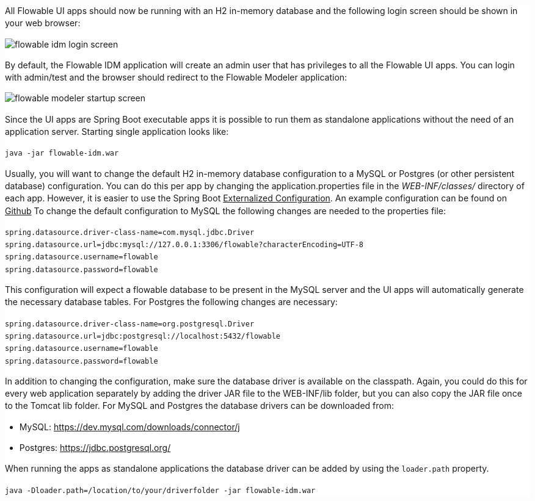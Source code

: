 All Flowable UI apps should now be running with an H2 in-memory database and the following login screen should be shown in your web browser:

![flowable idm login screen](assets/bpmn/flowable_idm_login_screen.png)

By default, the Flowable IDM application will create an admin user that has privileges to all the Flowable UI apps. You can login with admin/test and the browser should redirect to the Flowable Modeler application:

![flowable modeler startup screen](assets/bpmn/flowable_modeler_startup_screen.png)

Since the UI apps are Spring Boot executable apps it is possible to run them as standalone applications without the need of an application server.
Starting single application looks like:

    java -jar flowable-idm.war

Usually, you will want to change the default H2 in-memory database configuration to a MySQL or Postgres (or other persistent database) configuration.
You can do this per app by changing the application.properties file in the *WEB-INF/classes/* directory of each app.
However, it is easier to use the Spring Boot [Externalized Configuration](https://docs.spring.io/spring-boot/docs/current/reference/html/boot-features-external-config.html).
An example configuration can be found on [Github](https://github.com/flowable/flowable-engine/blob/master/modules/flowable-ui-task/flowable-ui-task-app/src/main/resources/flowable-default.properties)
To change the default configuration to MySQL the following changes are needed to the properties file:

    spring.datasource.driver-class-name=com.mysql.jdbc.Driver
    spring.datasource.url=jdbc:mysql://127.0.0.1:3306/flowable?characterEncoding=UTF-8
    spring.datasource.username=flowable
    spring.datasource.password=flowable

This configuration will expect a flowable database to be present in the MySQL server and the UI apps will automatically generate the necessary database tables. For Postgres the following changes are necessary:

    spring.datasource.driver-class-name=org.postgresql.Driver
    spring.datasource.url=jdbc:postgresql://localhost:5432/flowable
    spring.datasource.username=flowable
    spring.datasource.password=flowable

In addition to changing the configuration, make sure the database driver is available on the classpath. Again, you could do this for every web application separately by adding the driver JAR file to the WEB-INF/lib folder, but you can also copy the JAR file once to the Tomcat lib folder. For MySQL and Postgres the database drivers can be downloaded from:

-   MySQL: [<https://dev.mysql.com/downloads/connector/j>](https://dev.mysql.com/downloads/connector/j)

-   Postgres: [<https://jdbc.postgresql.org/>](https://jdbc.postgresql.org/)

When running the apps as standalone applications the database driver can be added by using the `loader.path` property.

    java -Dloader.path=/location/to/your/driverfolder -jar flowable-idm.war
